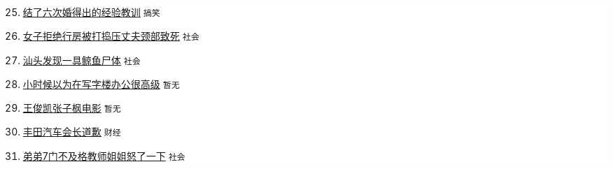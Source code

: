 25. [结了六次婚得出的经验教训](https://m.weibo.cn/search?containerid=100103type%3D1%26t%3D10%26q%3D%23%E7%BB%93%E4%BA%86%E5%85%AD%E6%AC%A1%E5%A9%9A%E5%BE%97%E5%87%BA%E7%9A%84%E7%BB%8F%E9%AA%8C%E6%95%99%E8%AE%AD%23&stream_entry_id=31&isnewpage=1&extparam=seat%3D1%26realpos%3D22%26lcate%3D5001%26dgr%3D0%26cate%3D5001%26band_rank%3D22%26q%3D%2523%25E7%25BB%2593%25E4%25BA%2586%25E5%2585%25AD%25E6%25AC%25A1%25E5%25A9%259A%25E5%25BE%2597%25E5%2587%25BA%25E7%259A%2584%25E7%25BB%258F%25E9%25AA%258C%25E6%2595%2599%25E8%25AE%25AD%2523%26stream_entry_id%3D31%26filter_type%3Drealtimehot%26pos%3D23%26flag%3D0%26c_type%3D31%26display_time%3D1706599320%26pre_seqid%3D17065993200260746581) `搞笑` 

26. [女子拒绝行房被打捣压丈夫颈部致死](https://m.weibo.cn/search?containerid=100103type%3D1%26t%3D10%26q%3D%23%E5%A5%B3%E5%AD%90%E6%8B%92%E7%BB%9D%E8%A1%8C%E6%88%BF%E8%A2%AB%E6%89%93%E6%8D%A3%E5%8E%8B%E4%B8%88%E5%A4%AB%E9%A2%88%E9%83%A8%E8%87%B4%E6%AD%BB%23&stream_entry_id=31&isnewpage=1&extparam=seat%3D1%26realpos%3D23%26lcate%3D5001%26dgr%3D0%26cate%3D5001%26band_rank%3D23%26q%3D%2523%25E5%25A5%25B3%25E5%25AD%2590%25E6%258B%2592%25E7%25BB%259D%25E8%25A1%258C%25E6%2588%25BF%25E8%25A2%25AB%25E6%2589%2593%25E6%258D%25A3%25E5%258E%258B%25E4%25B8%2588%25E5%25A4%25AB%25E9%25A2%2588%25E9%2583%25A8%25E8%2587%25B4%25E6%25AD%25BB%2523%26stream_entry_id%3D31%26filter_type%3Drealtimehot%26pos%3D24%26flag%3D0%26c_type%3D31%26display_time%3D1706599320%26pre_seqid%3D17065993200260746581) `社会` 

27. [汕头发现一具鲸鱼尸体](https://m.weibo.cn/search?containerid=100103type%3D1%26t%3D10%26q%3D%23%E6%B1%95%E5%A4%B4%E5%8F%91%E7%8E%B0%E4%B8%80%E5%85%B7%E9%B2%B8%E9%B1%BC%E5%B0%B8%E4%BD%93%23&stream_entry_id=31&isnewpage=1&extparam=seat%3D1%26realpos%3D24%26lcate%3D5001%26dgr%3D0%26cate%3D5001%26band_rank%3D24%26q%3D%2523%25E6%25B1%2595%25E5%25A4%25B4%25E5%258F%2591%25E7%258E%25B0%25E4%25B8%2580%25E5%2585%25B7%25E9%25B2%25B8%25E9%25B1%25BC%25E5%25B0%25B8%25E4%25BD%2593%2523%26stream_entry_id%3D31%26filter_type%3Drealtimehot%26pos%3D25%26flag%3D1%26c_type%3D31%26display_time%3D1706599320%26pre_seqid%3D17065993200260746581) `社会` 

28. [小时候以为在写字楼办公很高级](https://m.weibo.cn/search?containerid=100103type%3D1%26t%3D10%26q%3D%E5%B0%8F%E6%97%B6%E5%80%99%E4%BB%A5%E4%B8%BA%E5%9C%A8%E5%86%99%E5%AD%97%E6%A5%BC%E5%8A%9E%E5%85%AC%E5%BE%88%E9%AB%98%E7%BA%A7&stream_entry_id=31&isnewpage=1&extparam=seat%3D1%26realpos%3D25%26lcate%3D5001%26dgr%3D0%26cate%3D5001%26band_rank%3D25%26q%3D%25E5%25B0%258F%25E6%2597%25B6%25E5%2580%2599%25E4%25BB%25A5%25E4%25B8%25BA%25E5%259C%25A8%25E5%2586%2599%25E5%25AD%2597%25E6%25A5%25BC%25E5%258A%259E%25E5%2585%25AC%25E5%25BE%2588%25E9%25AB%2598%25E7%25BA%25A7%26stream_entry_id%3D31%26filter_type%3Drealtimehot%26pos%3D26%26flag%3D1%26c_type%3D31%26display_time%3D1706599320%26pre_seqid%3D17065993200260746581) `暂无` 

29. [王俊凯张子枫电影](https://m.weibo.cn/search?containerid=100103type%3D1%26t%3D10%26q%3D%E7%8E%8B%E4%BF%8A%E5%87%AF%E5%BC%A0%E5%AD%90%E6%9E%AB%E7%94%B5%E5%BD%B1&stream_entry_id=31&isnewpage=1&extparam=seat%3D1%26realpos%3D26%26lcate%3D5001%26dgr%3D0%26cate%3D5001%26band_rank%3D26%26q%3D%25E7%258E%258B%25E4%25BF%258A%25E5%2587%25AF%25E5%25BC%25A0%25E5%25AD%2590%25E6%259E%25AB%25E7%2594%25B5%25E5%25BD%25B1%26stream_entry_id%3D31%26filter_type%3Drealtimehot%26pos%3D27%26flag%3D0%26c_type%3D31%26display_time%3D1706599320%26pre_seqid%3D17065993200260746581) `暂无` 

30. [丰田汽车会长道歉](https://m.weibo.cn/search?containerid=100103type%3D1%26t%3D10%26q%3D%23%E4%B8%B0%E7%94%B0%E6%B1%BD%E8%BD%A6%E4%BC%9A%E9%95%BF%E9%81%93%E6%AD%89%23&stream_entry_id=31&isnewpage=1&extparam=seat%3D1%26realpos%3D27%26lcate%3D5001%26dgr%3D0%26cate%3D5001%26band_rank%3D27%26q%3D%2523%25E4%25B8%25B0%25E7%2594%25B0%25E6%25B1%25BD%25E8%25BD%25A6%25E4%25BC%259A%25E9%2595%25BF%25E9%2581%2593%25E6%25AD%2589%2523%26stream_entry_id%3D31%26filter_type%3Drealtimehot%26pos%3D28%26flag%3D1%26c_type%3D31%26display_time%3D1706599320%26pre_seqid%3D17065993200260746581) `财经` 

31. [弟弟7门不及格教师姐姐怒了一下](https://m.weibo.cn/search?containerid=100103type%3D1%26t%3D10%26q%3D%23%E5%BC%9F%E5%BC%9F7%E9%97%A8%E4%B8%8D%E5%8F%8A%E6%A0%BC%E6%95%99%E5%B8%88%E5%A7%90%E5%A7%90%E6%80%92%E4%BA%86%E4%B8%80%E4%B8%8B%23&stream_entry_id=31&isnewpage=1&extparam=seat%3D1%26realpos%3D28%26lcate%3D5001%26dgr%3D0%26cate%3D5001%26band_rank%3D28%26q%3D%2523%25E5%25BC%259F%25E5%25BC%259F7%25E9%2597%25A8%25E4%25B8%258D%25E5%258F%258A%25E6%25A0%25BC%25E6%2595%2599%25E5%25B8%2588%25E5%25A7%2590%25E5%25A7%2590%25E6%2580%2592%25E4%25BA%2586%25E4%25B8%2580%25E4%25B8%258B%2523%26stream_entry_id%3D31%26filter_type%3Drealtimehot%26pos%3D29%26flag%3D0%26c_type%3D31%26display_time%3D1706599320%26pre_seqid%3D17065993200260746581) `社会` 
